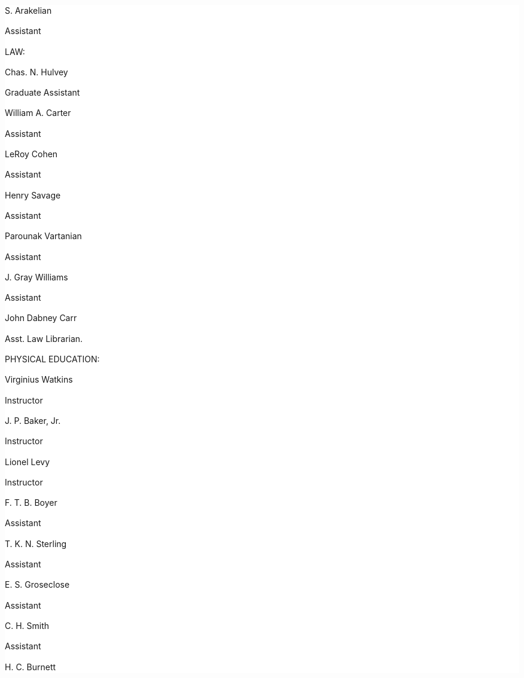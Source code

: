 S. Arakelian

Assistant

LAW:

Chas. N. Hulvey

Graduate Assistant

William A. Carter

Assistant

LeRoy Cohen

Assistant

Henry Savage

Assistant

Parounak Vartanian

Assistant

J. Gray Williams

Assistant

John Dabney Carr

Asst. Law Librarian.

PHYSICAL EDUCATION:

Virginius Watkins

Instructor

J. P. Baker, Jr.

Instructor

Lionel Levy

Instructor

F. T. B. Boyer

Assistant

T. K. N. Sterling

Assistant

E. S. Groseclose

Assistant

C. H. Smith

Assistant

H. C. Burnett
